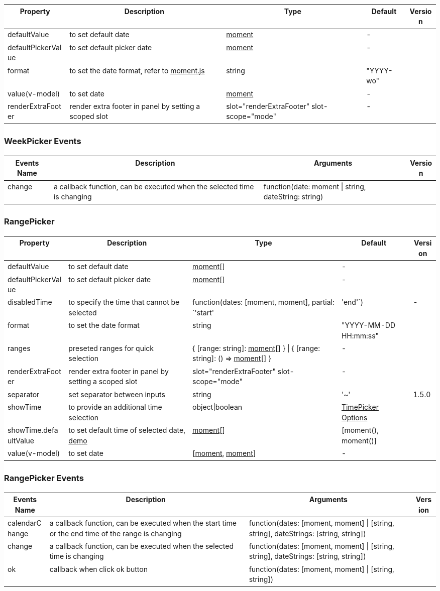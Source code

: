 | Property | Description | Type | Default | Version |
| --- | --- | --- | --- | --- |
| defaultValue | to set default date | [moment](http://momentjs.com/) | - |  |
| defaultPickerValue | to set default picker date | [moment](http://momentjs.com/) | - |  |
| format | to set the date format, refer to [moment.js](http://momentjs.com/) | string | "YYYY-wo" |  |
| value(v-model) | to set date | [moment](http://momentjs.com/) | - |  |
| renderExtraFooter | render extra footer in panel by setting a scoped slot | slot="renderExtraFooter" slot-scope="mode" | - |  |

### WeekPicker Events

| Events Name | Description | Arguments | Version |
| --- | --- | --- | --- |
| change | a callback function, can be executed when the selected time is changing | function(date: moment \| string, dateString: string) |  |

### RangePicker

| Property | Description | Type | Default | Version |
| --- | --- | --- | --- | --- |
| defaultValue | to set default date | [moment](http://momentjs.com/)\[] | - |  |
| defaultPickerValue | to set default picker date | [moment](http://momentjs.com/)\[] | - |  |
| disabledTime | to specify the time that cannot be selected | function(dates: \[moment, moment\], partial: `'start'|'end'`) | - |  |
| format | to set the date format | string | "YYYY-MM-DD HH:mm:ss" |  |
| ranges | preseted ranges for quick selection | { \[range: string]: [moment](http://momentjs.com/)\[] } \| { \[range: string]: () => [moment](http://momentjs.com/)\[] } | - |  |
| renderExtraFooter | render extra footer in panel by setting a scoped slot | slot="renderExtraFooter" slot-scope="mode" | - |  |
| separator | set separator between inputs | string | '~' | 1.5.0 |
| showTime | to provide an additional time selection | object\|boolean | [TimePicker Options](/components/time-picker/#API) |  |
| showTime.defaultValue | to set default time of selected date, [demo](https://antdv.com/components/date-picker/#components-date-picker-demo-disabled-date) | [moment](http://momentjs.com/)\[] | \[moment(), moment()] |  |
| value(v-model) | to set date | \[[moment](http://momentjs.com/), [moment](http://momentjs.com/)] | - |  |

### RangePicker Events

| Events Name | Description | Arguments | Version |
| --- | --- | --- | --- |
| calendarChange | a callback function, can be executed when the start time or the end time of the range is changing | function(dates: \[moment, moment\] \| \[string, string\], dateStrings: \[string, string\]) |  |
| change | a callback function, can be executed when the selected time is changing | function(dates: \[moment, moment\] \| \[string, string\], dateStrings: \[string, string\]) |  |
| ok | callback when click ok button | function(dates: \[moment, moment\] \| \[string, string\]) |  |
